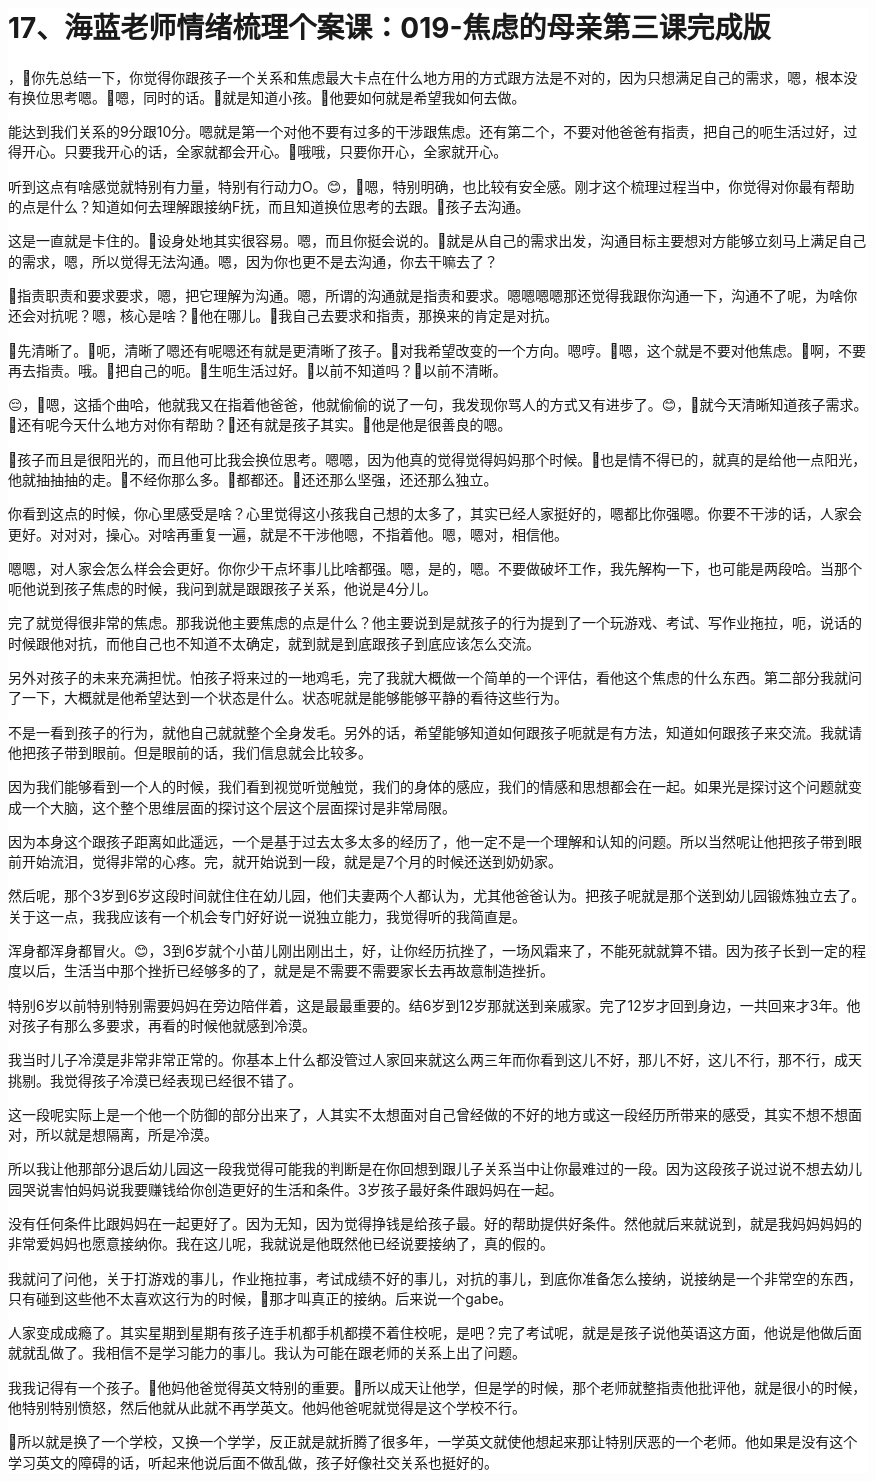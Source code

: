 # 17、海蓝老师情绪梳理个案课：019-焦虑的母亲第三课完成版

，🎼你先总结一下，你觉得你跟孩子一个关系和焦虑最大卡点在什么地方用的方式跟方法是不对的，因为只想满足自己的需求，嗯，根本没有换位思考嗯。🎼嗯，同时的话。🎼就是知道小孩。🎼他要如何就是希望我如何去做。

能达到我们关系的9分跟10分。嗯就是第一个对他不要有过多的干涉跟焦虑。还有第二个，不要对他爸爸有指责，把自己的呃生活过好，过得开心。只要我开心的话，全家就都会开心。🎼哦哦，只要你开心，全家就开心。

听到这点有啥感觉就特别有力量，特别有行动力O。😊，🎼嗯，特别明确，也比较有安全感。刚才这个梳理过程当中，你觉得对你最有帮助的点是什么？知道如何去理解跟接纳F抚，而且知道换位思考的去跟。🎼孩子去沟通。

这是一直就是卡住的。🎼设身处地其实很容易。嗯，而且你挺会说的。🎼就是从自己的需求出发，沟通目标主要想对方能够立刻马上满足自己的需求，嗯，所以觉得无法沟通。嗯，因为你也更不是去沟通，你去干嘛去了？

🎼指责职责和要求要求，嗯，把它理解为沟通。嗯，所谓的沟通就是指责和要求。嗯嗯嗯嗯那还觉得我跟你沟通一下，沟通不了呢，为啥你还会对抗呢？嗯，核心是啥？🎼他在哪儿。🎼我自己去要求和指责，那换来的肯定是对抗。

🎼先清晰了。🎼呃，清晰了嗯还有呢嗯还有就是更清晰了孩子。🎼对我希望改变的一个方向。嗯哼。🎼嗯，这个就是不要对他焦虑。🎼啊，不要再去指责。哦。🎼把自己的呃。🎼生呃生活过好。🎼以前不知道吗？🎼以前不清晰。

😔，🎼嗯，这插个曲哈，他就我又在指着他爸爸，他就偷偷的说了一句，我发现你骂人的方式又有进步了。😊，🎼就今天清晰知道孩子需求。🎼还有呢今天什么地方对你有帮助？🎼还有就是孩子其实。🎼他是他是很善良的嗯。

🎼孩子而且是很阳光的，而且他可比我会换位思考。嗯嗯，因为他真的觉得觉得妈妈那个时候。🎼也是情不得已的，就真的是给他一点阳光，他就抽抽抽的走。🎼不经你那么多。🎼都都还。🎼还还那么坚强，还还那么独立。

你看到这点的时候，你心里感受是啥？心里觉得这小孩我自己想的太多了，其实已经人家挺好的，嗯都比你强嗯。你要不干涉的话，人家会更好。对对对，操心。对啥再重复一遍，就是不干涉他嗯，不指着他。嗯，嗯对，相信他。

嗯嗯，对人家会怎么样会会更好。你你少干点坏事儿比啥都强。嗯，是的，嗯。不要做破坏工作，我先解构一下，也可能是两段哈。当那个呃他说到孩子焦虑的时候，我问到就是跟跟孩子关系，他说是4分儿。

完了就觉得很非常的焦虑。那我说他主要焦虑的点是什么？他主要说到是就孩子的行为提到了一个玩游戏、考试、写作业拖拉，呃，说话的时候跟他对抗，而他自己也不知道不太确定，就到就是到底跟孩子到底应该怎么交流。

另外对孩子的未来充满担忧。怕孩子将来过的一地鸡毛，完了我就大概做一个简单的一个评估，看他这个焦虑的什么东西。第二部分我就问了一下，大概就是他希望达到一个状态是什么。状态呢就是能够能够平静的看待这些行为。

不是一看到孩子的行为，就他自己就就整个全身发毛。另外的话，希望能够知道如何跟孩子呃就是有方法，知道如何跟孩子来交流。我就请他把孩子带到眼前。但是眼前的话，我们信息就会比较多。

因为我们能够看到一个人的时候，我们看到视觉听觉触觉，我们的身体的感应，我们的情感和思想都会在一起。如果光是探讨这个问题就变成一个大脑，这个整个思维层面的探讨这个层这个层面探讨是非常局限。

因为本身这个跟孩子距离如此遥远，一个是基于过去太多太多的经历了，他一定不是一个理解和认知的问题。所以当然呢让他把孩子带到眼前开始流泪，觉得非常的心疼。完，就开始说到一段，就是是7个月的时候还送到奶奶家。

然后呢，那个3岁到6岁这段时间就住住在幼儿园，他们夫妻两个人都认为，尤其他爸爸认为。把孩子呢就是那个送到幼儿园锻炼独立去了。关于这一点，我我应该有一个机会专门好好说一说独立能力，我觉得听的我简直是。

浑身都浑身都冒火。😊，3到6岁就个小苗儿刚出刚出土，好，让你经历抗挫了，一场风霜来了，不能死就就算不错。因为孩子长到一定的程度以后，生活当中那个挫折已经够多的了，就是是不需要不需要家长去再故意制造挫折。

特别6岁以前特别特别需要妈妈在旁边陪伴着，这是最最重要的。结6岁到12岁那就送到亲戚家。完了12岁才回到身边，一共回来才3年。他对孩子有那么多要求，再看的时候他就感到冷漠。

我当时儿子冷漠是非常非常正常的。你基本上什么都没管过人家回来就这么两三年而你看到这儿不好，那儿不好，这儿不行，那不行，成天挑剔。我觉得孩子冷漠已经表现已经很不错了。

这一段呢实际上是一个他一个防御的部分出来了，人其实不太想面对自己曾经做的不好的地方或这一段经历所带来的感受，其实不想不想面对，所以就是想隔离，所是冷漠。

所以我让他那部分退后幼儿园这一段我觉得可能我的判断是在你回想到跟儿子关系当中让你最难过的一段。因为这段孩子说过说不想去幼儿园哭说害怕妈妈说我要赚钱给你创造更好的生活和条件。3岁孩子最好条件跟妈妈在一起。

没有任何条件比跟妈妈在一起更好了。因为无知，因为觉得挣钱是给孩子最。好的帮助提供好条件。然他就后来就说到，就是我妈妈妈妈的非常爱妈妈也愿意接纳你。我在这儿呢，我就说是他既然他已经说要接纳了，真的假的。

我就问了问他，关于打游戏的事儿，作业拖拉事，考试成绩不好的事儿，对抗的事儿，到底你准备怎么接纳，说接纳是一个非常空的东西，只有碰到这些他不太喜欢这行为的时候，🎼那才叫真正的接纳。后来说一个gabe。

人家变成成瘾了。其实星期到星期有孩子连手机都手机都摸不着住校呢，是吧？完了考试呢，就是是孩子说他英语这方面，他说是他做后面就就乱做了。我相信不是学习能力的事儿。我认为可能在跟老师的关系上出了问题。

我我记得有一个孩子。🎼他妈他爸觉得英文特别的重要。🎼所以成天让他学，但是学的时候，那个老师就整指责他批评他，就是很小的时候，他特别特别愤怒，然后他就从此就不再学英文。他妈他爸呢就觉得是这个学校不行。

🎼所以就是换了一个学校，又换一个学学，反正就是就折腾了很多年，一学英文就使他想起来那让特别厌恶的一个老师。他如果是没有这个学习英文的障碍的话，听起来他说后面不做乱做，孩子好像社交关系也挺好的。
